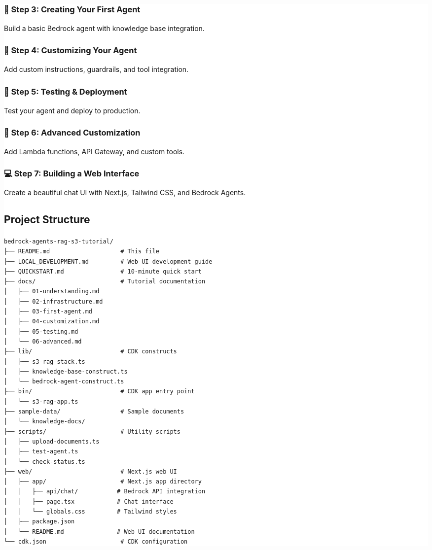 ### 🤖 Step 3: Creating Your First Agent
Build a basic Bedrock agent with knowledge base integration.

### 🎨 Step 4: Customizing Your Agent
Add custom instructions, guardrails, and tool integration.

### 🚀 Step 5: Testing & Deployment
Test your agent and deploy to production.

### 🔧 Step 6: Advanced Customization
Add Lambda functions, API Gateway, and custom tools.

### 💻 Step 7: Building a Web Interface
Create a beautiful chat UI with Next.js, Tailwind CSS, and Bedrock Agents.

## Project Structure

```
bedrock-agents-rag-s3-tutorial/
├── README.md                    # This file
├── LOCAL_DEVELOPMENT.md         # Web UI development guide
├── QUICKSTART.md                # 10-minute quick start
├── docs/                        # Tutorial documentation
│   ├── 01-understanding.md
│   ├── 02-infrastructure.md
│   ├── 03-first-agent.md
│   ├── 04-customization.md
│   ├── 05-testing.md
│   └── 06-advanced.md
├── lib/                         # CDK constructs
│   ├── s3-rag-stack.ts
│   ├── knowledge-base-construct.ts
│   └── bedrock-agent-construct.ts
├── bin/                         # CDK app entry point
│   └── s3-rag-app.ts
├── sample-data/                 # Sample documents
│   └── knowledge-docs/
├── scripts/                     # Utility scripts
│   ├── upload-documents.ts
│   ├── test-agent.ts
│   └── check-status.ts
├── web/                         # Next.js web UI
│   ├── app/                     # Next.js app directory
│   │   ├── api/chat/           # Bedrock API integration
│   │   ├── page.tsx            # Chat interface
│   │   └── globals.css         # Tailwind styles
│   ├── package.json
│   └── README.md               # Web UI documentation
└── cdk.json                     # CDK configuration
```
